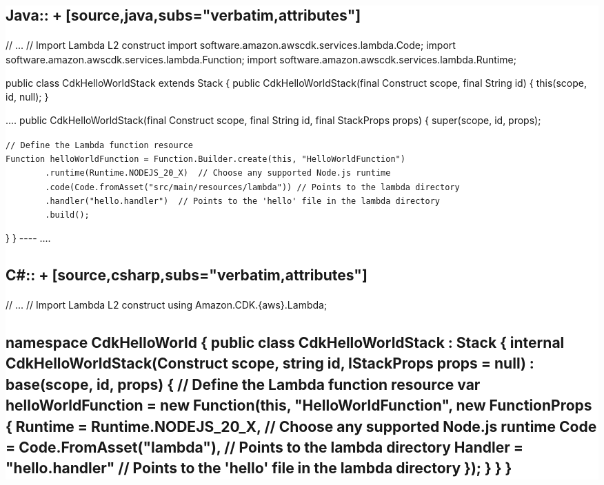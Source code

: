 Java::
+
[source,java,subs="verbatim,attributes"]
---
// ...
// Import Lambda L2 construct
import software.amazon.awscdk.services.lambda.Code;
import software.amazon.awscdk.services.lambda.Function;
import software.amazon.awscdk.services.lambda.Runtime;

public class CdkHelloWorldStack extends Stack {
    public CdkHelloWorldStack(final Construct scope, final String id) {
        this(scope, id, null);
    }

....
public CdkHelloWorldStack(final Construct scope, final String id, final StackProps props) {
    super(scope, id, props);

    // Define the Lambda function resource
    Function helloWorldFunction = Function.Builder.create(this, "HelloWorldFunction")
            .runtime(Runtime.NODEJS_20_X)  // Choose any supported Node.js runtime
            .code(Code.fromAsset("src/main/resources/lambda")) // Points to the lambda directory
            .handler("hello.handler")  // Points to the 'hello' file in the lambda directory
            .build();
} } ----
....

C#::
+
[source,csharp,subs="verbatim,attributes"]
---
// ...
// Import Lambda L2 construct
using Amazon.CDK.\{aws}.Lambda;

namespace CdkHelloWorld
{
    public class CdkHelloWorldStack : Stack
    {
        internal CdkHelloWorldStack(Construct scope, string id, IStackProps props = null) : base(scope, id, props)
        {
            // Define the Lambda function resource
            var helloWorldFunction = new Function(this, "HelloWorldFunction", new FunctionProps
            {
                Runtime = Runtime.NODEJS_20_X, // Choose any supported Node.js runtime
                Code = Code.FromAsset("lambda"), // Points to the lambda directory
                Handler = "hello.handler" // Points to the 'hello' file in the lambda directory
            });
        }
    }
}
---

